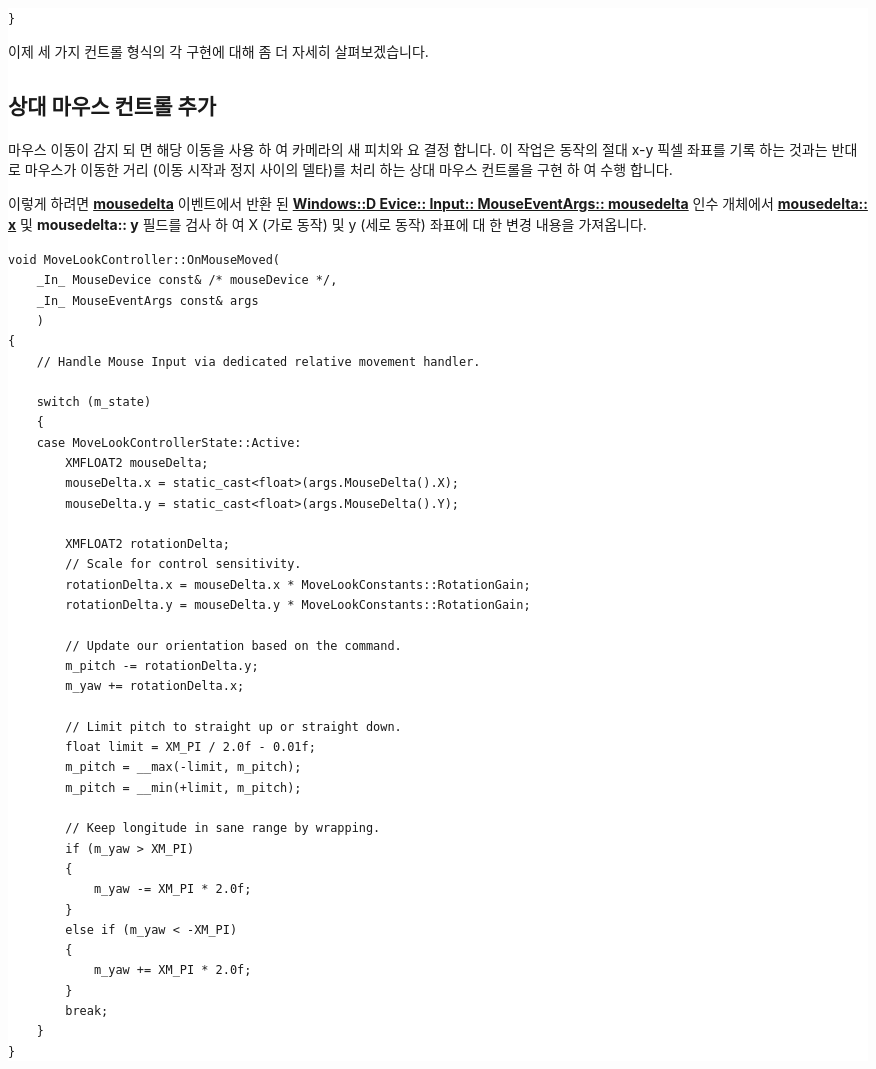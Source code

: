 ```cppwinrt
}
```

이제 세 가지 컨트롤 형식의 각 구현에 대해 좀 더 자세히 살펴보겠습니다.

## <a name="adding-relative-mouse-controls"></a>상대 마우스 컨트롤 추가


마우스 이동이 감지 되 면 해당 이동을 사용 하 여 카메라의 새 피치와 요 결정 합니다. 이 작업은 동작의 절대 x-y 픽셀 좌표를 기록 하는 것과는 반대로 마우스가 이동한 거리 (이동 시작과 정지 사이의 델타)를 처리 하는 상대 마우스 컨트롤을 구현 하 여 수행 합니다.

이렇게 하려면 [**mousedelta**](/uwp/api/windows.devices.input.mousedevice.mousemoved) 이벤트에서 반환 된 [**Windows::D Evice:: Input:: MouseEventArgs:: mousedelta**](/uwp/api/windows.devices.input.mouseeventargs.mousedelta) 인수 개체에서 [**mousedelta:: x**](/uwp/api/Windows.Devices.Input.MouseDelta) 및 **mousedelta:: y** 필드를 검사 하 여 X (가로 동작) 및 y (세로 동작) 좌표에 대 한 변경 내용을 가져옵니다.

```cppwinrt
void MoveLookController::OnMouseMoved(
    _In_ MouseDevice const& /* mouseDevice */,
    _In_ MouseEventArgs const& args
    )
{
    // Handle Mouse Input via dedicated relative movement handler.

    switch (m_state)
    {
    case MoveLookControllerState::Active:
        XMFLOAT2 mouseDelta;
        mouseDelta.x = static_cast<float>(args.MouseDelta().X);
        mouseDelta.y = static_cast<float>(args.MouseDelta().Y);

        XMFLOAT2 rotationDelta;
        // Scale for control sensitivity.
        rotationDelta.x = mouseDelta.x * MoveLookConstants::RotationGain;
        rotationDelta.y = mouseDelta.y * MoveLookConstants::RotationGain;

        // Update our orientation based on the command.
        m_pitch -= rotationDelta.y;
        m_yaw += rotationDelta.x;

        // Limit pitch to straight up or straight down.
        float limit = XM_PI / 2.0f - 0.01f;
        m_pitch = __max(-limit, m_pitch);
        m_pitch = __min(+limit, m_pitch);

        // Keep longitude in sane range by wrapping.
        if (m_yaw > XM_PI)
        {
            m_yaw -= XM_PI * 2.0f;
        }
        else if (m_yaw < -XM_PI)
        {
            m_yaw += XM_PI * 2.0f;
        }
        break;
    }
}
```
